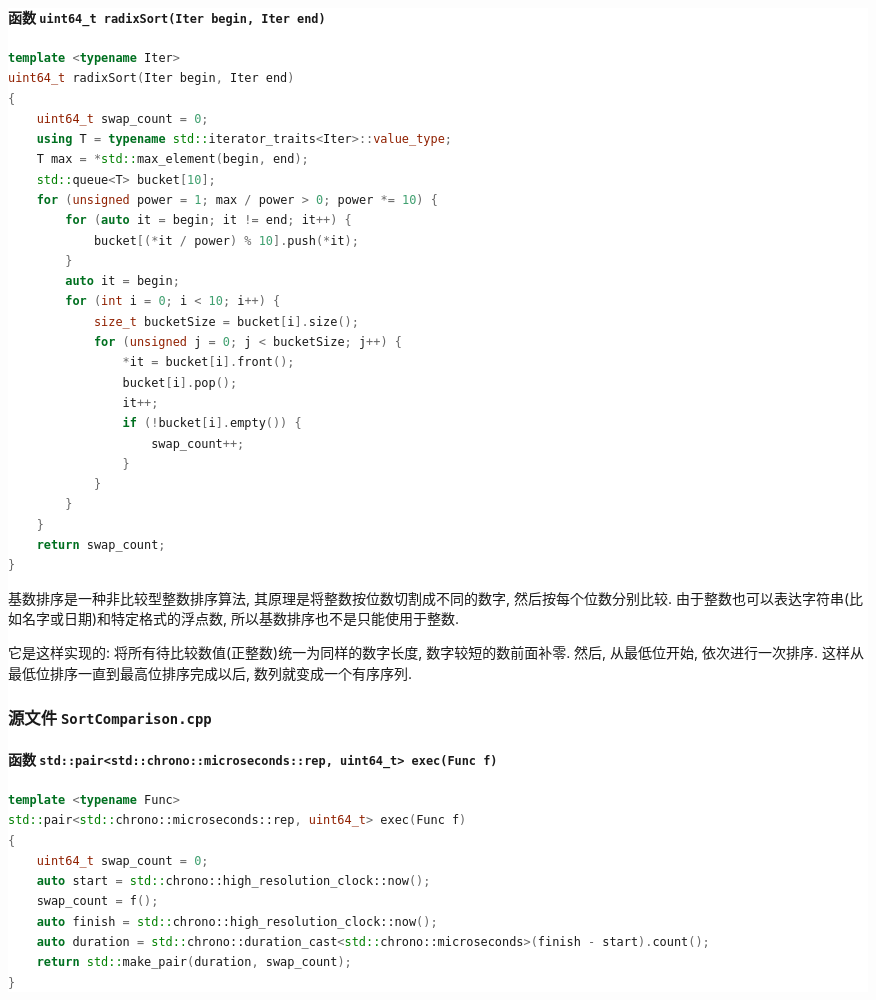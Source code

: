 #### 函数 `uint64_t radixSort(Iter begin, Iter end)`

```cpp
template <typename Iter>
uint64_t radixSort(Iter begin, Iter end)
{
    uint64_t swap_count = 0;
    using T = typename std::iterator_traits<Iter>::value_type;
    T max = *std::max_element(begin, end);
    std::queue<T> bucket[10];
    for (unsigned power = 1; max / power > 0; power *= 10) {
        for (auto it = begin; it != end; it++) {
            bucket[(*it / power) % 10].push(*it);
        }
        auto it = begin;
        for (int i = 0; i < 10; i++) {
            size_t bucketSize = bucket[i].size();
            for (unsigned j = 0; j < bucketSize; j++) {
                *it = bucket[i].front();
                bucket[i].pop();
                it++;
                if (!bucket[i].empty()) {
                    swap_count++;
                }
            }
        }
    }
    return swap_count;
}
```

基数排序是一种非比较型整数排序算法, 其原理是将整数按位数切割成不同的数字, 然后按每个位数分别比较. 由于整数也可以表达字符串(比如名字或日期)和特定格式的浮点数, 所以基数排序也不是只能使用于整数. 

它是这样实现的: 将所有待比较数值(正整数)统一为同样的数字长度, 数字较短的数前面补零. 然后, 从最低位开始, 依次进行一次排序. 这样从最低位排序一直到最高位排序完成以后, 数列就变成一个有序序列. 

### 源文件 `SortComparison.cpp`

#### 函数 `std::pair<std::chrono::microseconds::rep, uint64_t> exec(Func f)`

```cpp
template <typename Func>
std::pair<std::chrono::microseconds::rep, uint64_t> exec(Func f)
{
    uint64_t swap_count = 0;
    auto start = std::chrono::high_resolution_clock::now();
    swap_count = f();
    auto finish = std::chrono::high_resolution_clock::now();
    auto duration = std::chrono::duration_cast<std::chrono::microseconds>(finish - start).count();
    return std::make_pair(duration, swap_count);
}
```
